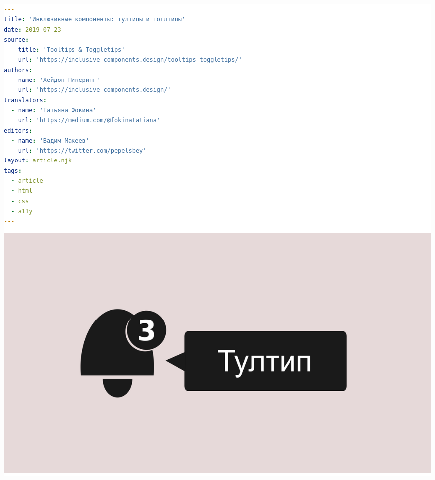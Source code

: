 ```yaml
---
title: 'Инклюзивные компоненты: тултипы и тоглтипы'
date: 2019-07-23
source:
    title: 'Tooltips & Toggletips'
    url: 'https://inclusive-components.design/tooltips-toggletips/'
authors:
  - name: 'Хейдон Пикеринг'
    url: 'https://inclusive-components.design/'
translators:
  - name: 'Татьяна Фокина'
    url: 'https://medium.com/@fokinatatiana'
editors:
  - name: 'Вадим Макеев'
    url: 'https://twitter.com/pepelsbey'
layout: article.njk
tags:
  - article
  - html
  - css
  - a11y
---
```


![](images/cover.png)

